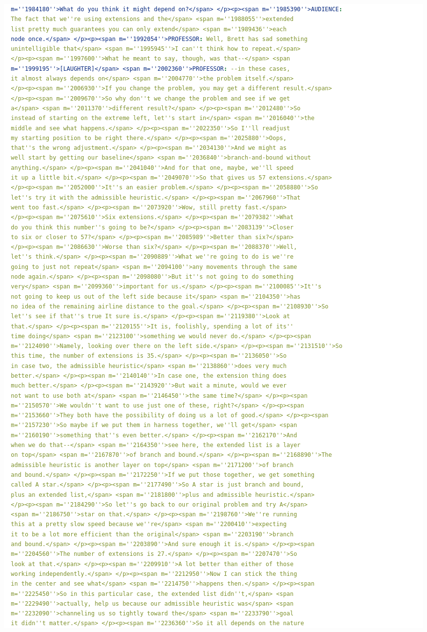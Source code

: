 ```yaml
  m=''1984180''>What do you think it might depend on?</span> </p><p><span m=''1985390''>AUDIENCE:
  The fact that we''re using extensions and the</span> <span m=''1988055''>extended
  list pretty much guarantees you can only extend</span> <span m=''1989436''>each
  node once.</span> </p><p><span m=''1992054''>PROFESSOR: Well, Brett has sad something
  unintelligible that</span> <span m=''1995945''>I can''t think how to repeat.</span>
  </p><p><span m=''1997600''>What he meant to say, though, was that--</span> <span
  m=''1999195''>[LAUGHTER]</span> <span m=''2002360''>PROFESSOR: --in these cases,
  it almost always depends on</span> <span m=''2004770''>the problem itself.</span>
  </p><p><span m=''2006930''>If you change the problem, you may get a different result.</span>
  </p><p><span m=''2009670''>So why don''t we change the problem and see if we get
  a</span> <span m=''2011370''>different result?</span> </p><p><span m=''2012480''>So
  instead of starting on the extreme left, let''s start in</span> <span m=''2016040''>the
  middle and see what happens.</span> </p><p><span m=''2022350''>So I''ll readjust
  my starting position to be right there.</span> </p><p><span m=''2025880''>Oops,
  that''s the wrong adjustment.</span> </p><p><span m=''2034130''>And we might as
  well start by getting our baseline</span> <span m=''2036840''>branch-and-bound without
  anything.</span> </p><p><span m=''2041040''>And for that one, maybe, we''ll speed
  it up a little bit.</span> </p><p><span m=''2049070''>So that gives us 57 extensions.</span>
  </p><p><span m=''2052000''>It''s an easier problem.</span> </p><p><span m=''2058880''>So
  let''s try it with the admissible heuristic.</span> </p><p><span m=''2067960''>That
  went too fast.</span> </p><p><span m=''2073920''>Wow, still pretty fast.</span>
  </p><p><span m=''2075610''>Six extensions.</span> </p><p><span m=''2079382''>What
  do you think this number''s going to be?</span> </p><p><span m=''2083139''>Closer
  to six or closer to 57?</span> </p><p><span m=''2085989''>Better than six?</span>
  </p><p><span m=''2086630''>Worse than six?</span> </p><p><span m=''2088370''>Well,
  let''s think.</span> </p><p><span m=''2090889''>What we''re going to do is we''re
  going to just not repeat</span> <span m=''2094100''>any movements through the same
  node again.</span> </p><p><span m=''2098080''>But it''s not going to do something
  very</span> <span m=''2099360''>important for us.</span> </p><p><span m=''2100085''>It''s
  not going to keep us out of the left side because it</span> <span m=''2104350''>has
  no idea of the remaining airline distance to the goal.</span> </p><p><span m=''2108930''>So
  let''s see if that''s true It sure is.</span> </p><p><span m=''2119380''>Look at
  that.</span> </p><p><span m=''2120155''>It is, foolishly, spending a lot of its''
  time doing</span> <span m=''2123100''>something we would never do.</span> </p><p><span
  m=''2124090''>Namely, looking over there on the left side.</span> </p><p><span m=''2131510''>So
  this time, the number of extensions is 35.</span> </p><p><span m=''2136050''>So
  in case two, the admissible heuristic</span> <span m=''2138860''>does very much
  better.</span> </p><p><span m=''2140140''>In case one, the extension thing does
  much better.</span> </p><p><span m=''2143920''>But wait a minute, would we ever
  not want to use both at</span> <span m=''2146450''>the same time?</span> </p><p><span
  m=''2150570''>We wouldn''t want to use just one of these, right?</span> </p><p><span
  m=''2153660''>They both have the possibility of doing us a lot of good.</span> </p><p><span
  m=''2157230''>So maybe if we put them in harness together, we''ll get</span> <span
  m=''2160190''>something that''s even better.</span> </p><p><span m=''2162170''>And
  when we do that--</span> <span m=''2164350''>see here, the extended list is a layer
  on top</span> <span m=''2167870''>of branch and bound.</span> </p><p><span m=''2168890''>The
  admissible heuristic is another layer on top</span> <span m=''2171200''>of branch
  and bound.</span> </p><p><span m=''2172250''>If we put those together, we get something
  called A star.</span> </p><p><span m=''2177490''>So A star is just branch and bound,
  plus an extended list,</span> <span m=''2181800''>plus and admissible heuristic.</span>
  </p><p><span m=''2184290''>So let''s go back to our original problem and try A</span>
  <span m=''2186750''>star on that.</span> </p><p><span m=''2198760''>We''re running
  this at a pretty slow speed because we''re</span> <span m=''2200410''>expecting
  it to be a lot more efficient than the original</span> <span m=''2203190''>branch
  and bound.</span> </p><p><span m=''2203890''>And sure enough it is.</span> </p><p><span
  m=''2204560''>The number of extensions is 27.</span> </p><p><span m=''2207470''>So
  look at that.</span> </p><p><span m=''2209910''>A lot better than either of those
  working independently.</span> </p><p><span m=''2212950''>Now I can stick the thing
  in the center and see what</span> <span m=''2214750''>happens then.</span> </p><p><span
  m=''2225450''>So in this particular case, the extended list didn''t,</span> <span
  m=''2229490''>actually, help us because our admissible heuristic was</span> <span
  m=''2232090''>channeling us so tightly toward the</span> <span m=''2233790''>goal
  it didn''t matter.</span> </p><p><span m=''2236360''>So it all depends on the nature
```